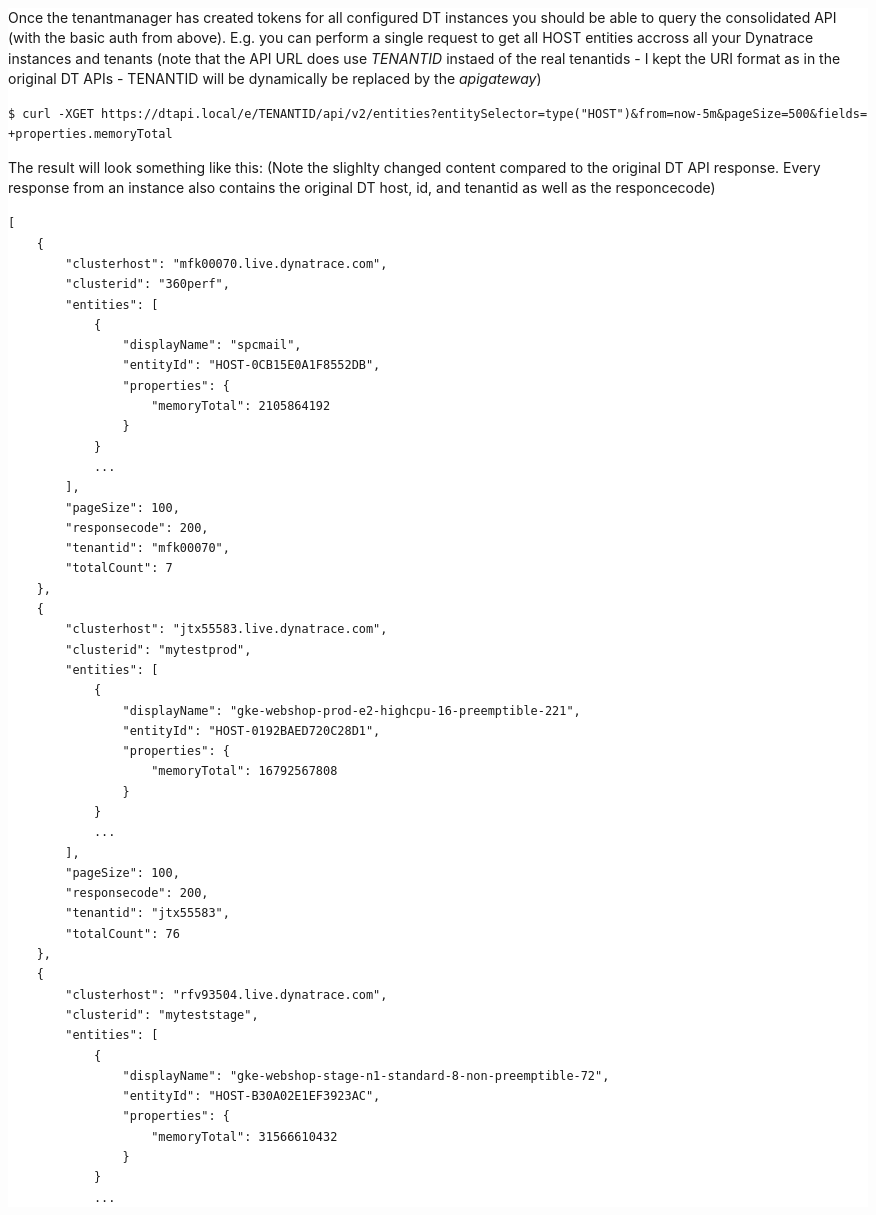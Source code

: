 Once the tenantmanager has created tokens for all configured DT instances you should be able to query the consolidated API (with the basic auth from above). E.g. you can perform a single request to get all HOST entities accross all your Dynatrace instances and tenants (note that the API URL does use _TENANTID_ instaed of the real tenantids - I kept the URI format as in the original DT APIs - TENANTID will be dynamically be replaced by the _apigateway_)

```
$ curl -XGET https://dtapi.local/e/TENANTID/api/v2/entities?entitySelector=type("HOST")&from=now-5m&pageSize=500&fields=+properties.memoryTotal
```

The result will look something like this:
(Note the slighlty changed content compared to the original DT API response. Every response from an instance also contains the original DT host, id, and tenantid as well as the responcecode)

```
[
    {
        "clusterhost": "mfk00070.live.dynatrace.com",
        "clusterid": "360perf",
        "entities": [
            {
                "displayName": "spcmail",
                "entityId": "HOST-0CB15E0A1F8552DB",
                "properties": {
                    "memoryTotal": 2105864192
                }
            }
            ...
        ],
        "pageSize": 100,
        "responsecode": 200,
        "tenantid": "mfk00070",
        "totalCount": 7
    },
    {
        "clusterhost": "jtx55583.live.dynatrace.com",
        "clusterid": "mytestprod",
        "entities": [
            {
                "displayName": "gke-webshop-prod-e2-highcpu-16-preemptible-221",
                "entityId": "HOST-0192BAED720C28D1",
                "properties": {
                    "memoryTotal": 16792567808
                }
            }
            ...
        ],
        "pageSize": 100,
        "responsecode": 200,
        "tenantid": "jtx55583",
        "totalCount": 76
    },
    {
        "clusterhost": "rfv93504.live.dynatrace.com",
        "clusterid": "myteststage",
        "entities": [
            {
                "displayName": "gke-webshop-stage-n1-standard-8-non-preemptible-72",
                "entityId": "HOST-B30A02E1EF3923AC",
                "properties": {
                    "memoryTotal": 31566610432
                }
            }
            ...
```